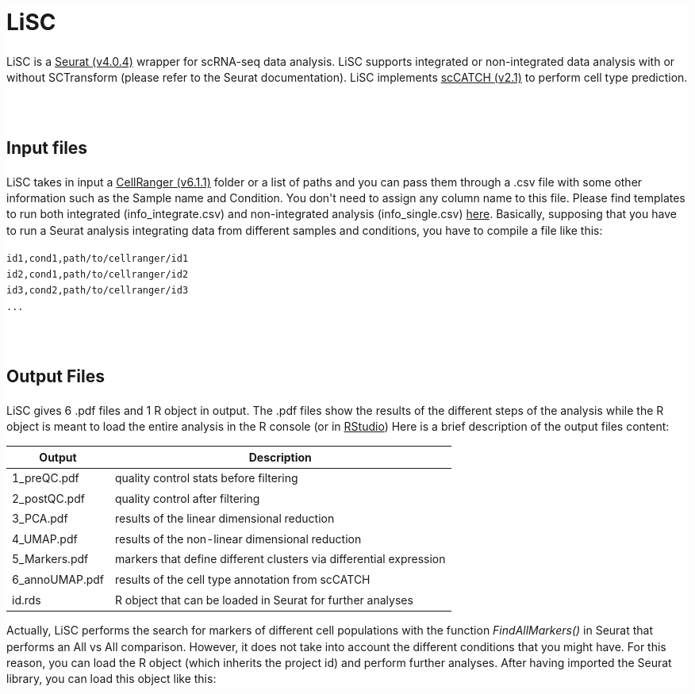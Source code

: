 # LiSC
LiSC is a [Seurat (v4.0.4)](https://satijalab.org/seurat/ 'Seurat main page') wrapper for scRNA-seq data analysis. LiSC supports integrated or non-integrated data analysis with or without SCTransform (please refer to the Seurat documentation). LiSC implements [scCATCH (v2.1)](https://github.com/ZJUFanLab/scCATCH 'scCATCH') to perform cell type prediction.

<br>

## Input files
LiSC takes in input a [CellRanger (v6.1.1)](https://support.10xgenomics.com/single-cell-gene-expression/software/pipelines/latest/installation 'Cell Ranger Installation') folder or a list of paths and you can pass them through a .csv file with some other information such as the Sample name and Condition. You don't need to assign any column name to this file. Please find templates to run both integrated (info_integrate.csv) and non-integrated analysis (info_single.csv) [here](https://github.com/pyrevo/LiSC/tree/main/info 'csv templates'). Basically, supposing that you have to run a Seurat analysis integrating data from different samples and conditions, you have to compile a file like this:

```bash=
id1,cond1,path/to/cellranger/id1
id2,cond1,path/to/cellranger/id2
id3,cond2,path/to/cellranger/id3
...
```

<br>

## Output Files
LiSC gives 6 .pdf files and 1 R object in output. The .pdf files show the results of the different steps of the analysis while the R object is meant to load the entire analysis in the R console (or in [RStudio](https://www.rstudio.com/)) Here is a brief description of the output files content:

| Output         | Description |
| -------------- | ------------------------------------------------------------------ |
| 1_preQC.pdf    | quality control stats before filtering                             |
| 2_postQC.pdf   | quality control after filtering                                    |
| 3_PCA.pdf      | results of the linear dimensional reduction                        |
| 4_UMAP.pdf     | results of the non-linear dimensional reduction                    |
| 5_Markers.pdf  | markers that define different clusters via differential expression |
| 6_annoUMAP.pdf | results of the cell type annotation from scCATCH                   |
| id.rds         | R object that can be loaded in Seurat for further analyses         |

Actually, LiSC performs the search for markers of different cell populations with the function *FindAllMarkers()* in Seurat that performs an All vs All comparison. However, it does not take into account the different conditions that you might have. For this reason, you can load the R object (which inherits the project id) and perform further analyses. After having imported the Seurat library, you can load this object like this:
